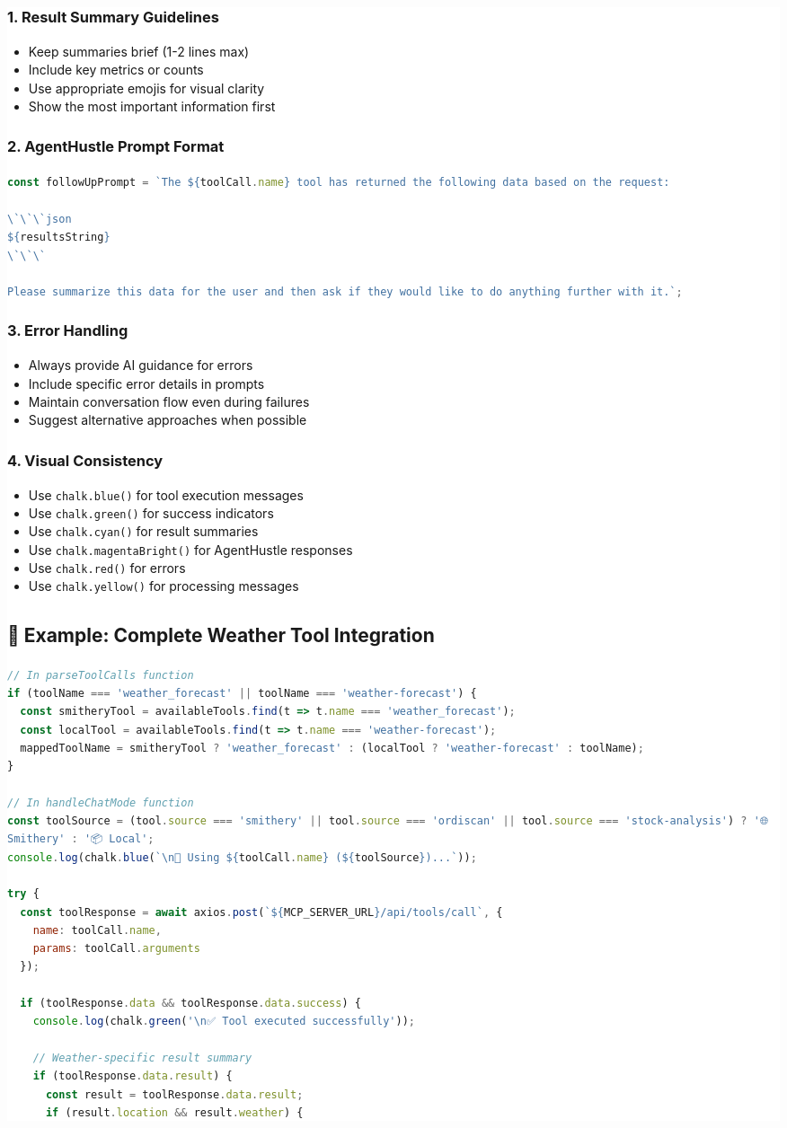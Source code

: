 ### 1. **Result Summary Guidelines**
- Keep summaries brief (1-2 lines max)
- Include key metrics or counts
- Use appropriate emojis for visual clarity
- Show the most important information first

### 2. **AgentHustle Prompt Format**
```javascript
const followUpPrompt = `The ${toolCall.name} tool has returned the following data based on the request:

\`\`\`json
${resultsString}
\`\`\`

Please summarize this data for the user and then ask if they would like to do anything further with it.`;
```

### 3. **Error Handling**
- Always provide AI guidance for errors
- Include specific error details in prompts
- Maintain conversation flow even during failures
- Suggest alternative approaches when possible

### 4. **Visual Consistency**
- Use `chalk.blue()` for tool execution messages
- Use `chalk.green()` for success indicators
- Use `chalk.cyan()` for result summaries
- Use `chalk.magentaBright()` for AgentHustle responses
- Use `chalk.red()` for errors
- Use `chalk.yellow()` for processing messages

## 🚀 Example: Complete Weather Tool Integration

```javascript
// In parseToolCalls function
if (toolName === 'weather_forecast' || toolName === 'weather-forecast') {
  const smitheryTool = availableTools.find(t => t.name === 'weather_forecast');
  const localTool = availableTools.find(t => t.name === 'weather-forecast');
  mappedToolName = smitheryTool ? 'weather_forecast' : (localTool ? 'weather-forecast' : toolName);
}

// In handleChatMode function
const toolSource = (tool.source === 'smithery' || tool.source === 'ordiscan' || tool.source === 'stock-analysis') ? '🌐 Smithery' : '📦 Local';
console.log(chalk.blue(`\n🔧 Using ${toolCall.name} (${toolSource})...`));

try {
  const toolResponse = await axios.post(`${MCP_SERVER_URL}/api/tools/call`, {
    name: toolCall.name,
    params: toolCall.arguments
  });
  
  if (toolResponse.data && toolResponse.data.success) {
    console.log(chalk.green('\n✅ Tool executed successfully'));
    
    // Weather-specific result summary
    if (toolResponse.data.result) {
      const result = toolResponse.data.result;
      if (result.location && result.weather) {
```